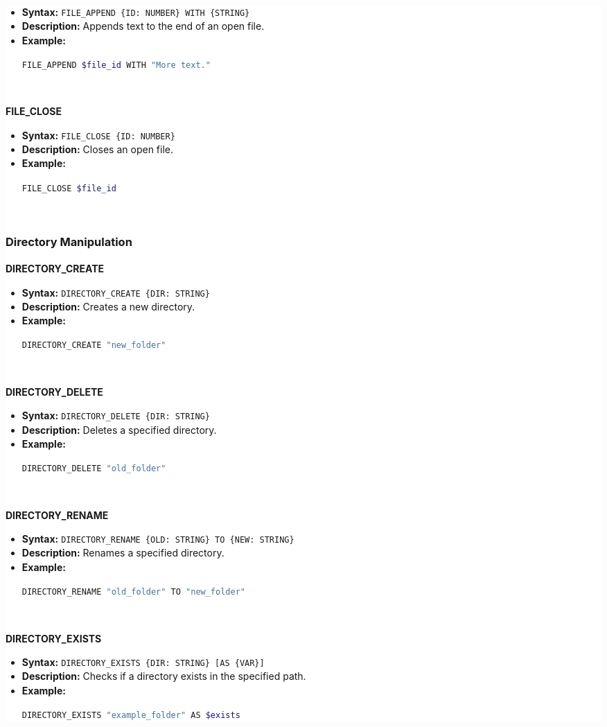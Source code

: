 - **Syntax:** `FILE_APPEND {ID: NUMBER} WITH {STRING}`
- **Description:** Appends text to the end of an open file.
- **Example:**
    ```bash
    FILE_APPEND $file_id WITH "More text."
    ```

<br>

**FILE_CLOSE**

- **Syntax:** `FILE_CLOSE {ID: NUMBER}`
- **Description:** Closes an open file.
- **Example:**
    ```bash
    FILE_CLOSE $file_id
    ```

<br>

### Directory Manipulation

**DIRECTORY_CREATE**

- **Syntax:** `DIRECTORY_CREATE {DIR: STRING}`
- **Description:** Creates a new directory.
- **Example:**
    ```bash
    DIRECTORY_CREATE "new_folder"
    ```

<br>

**DIRECTORY_DELETE**

- **Syntax:** `DIRECTORY_DELETE {DIR: STRING}`
- **Description:** Deletes a specified directory.
- **Example:**
    ```bash
    DIRECTORY_DELETE "old_folder"
    ```

<br>

**DIRECTORY_RENAME**

- **Syntax:** `DIRECTORY_RENAME {OLD: STRING} TO {NEW: STRING}`
- **Description:** Renames a specified directory.
- **Example:**
    ```bash
    DIRECTORY_RENAME "old_folder" TO "new_folder"
    ```

<br>

**DIRECTORY_EXISTS**

- **Syntax:** `DIRECTORY_EXISTS {DIR: STRING} [AS {VAR}]`
- **Description:** Checks if a directory exists in the specified path.
- **Example:**
    ```bash
    DIRECTORY_EXISTS "example_folder" AS $exists
    ```

